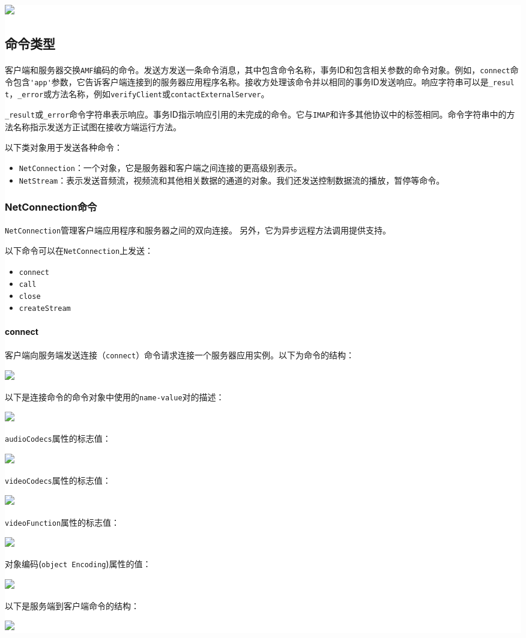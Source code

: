 ![](https://flowsnow.oss-cn-shanghai.aliyuncs.com/history/image/rtmp_img/supported_user_control_event_types.jpg)

## 命令类型

客户端和服务器交换`AMF`编码的命令。发送方发送一条命令消息，其中包含命令名称，事务ID和包含相关参数的命令对象。例如，`connect`命令包含`'app'`参数，它告诉客户端连接到的服务器应用程序名称。接收方处理该命令并以相同的事务ID发送响应。响应字符串可以是`_result`，`_error`或方法名称，例如`verifyClient`或`contactExternalServer`。

`_result`或`_error`命令字符串表示响应。事务ID指示响应引用的未完成的命令。它与`IMAP`和许多其他协议中的标签相同。命令字符串中的方法名称指示发送方正试图在接收方端运行方法。

以下类对象用于发送各种命令：

- `NetConnection`：一个对象，它是服务器和客户端之间连接的更高级别表示。
- `NetStream`：表示发送音频流，视频流和其他相关数据的通道的对象。我们还发送控制数据流的播放，暂停等命令。

### NetConnection命令

`NetConnection`管理客户端应用程序和服务器之间的双向连接。 另外，它为异步远程方法调用提供支持。

以下命令可以在`NetConnection`上发送：

- `connect`
- `call`
- `close`
- `createStream`

#### connect

客户端向服务端发送连接（`connect`）命令请求连接一个服务器应用实例。以下为命令的结构：

![](https://flowsnow.oss-cn-shanghai.aliyuncs.com/history/image/rtmp_img/connect_command_structure.jpg)

以下是连接命令的命令对象中使用的`name-value`对的描述：

![](https://flowsnow.oss-cn-shanghai.aliyuncs.com/history/image/rtmp_img/description_of_the_name-value_pairs_used_in_Command_Object_of_the_connect_command.jpg)

`audioCodecs`属性的标志值：

![](https://flowsnow.oss-cn-shanghai.aliyuncs.com/history/image/rtmp_img/Flag_values_for_the_audioCodecs_property.jpg)

`videoCodecs`属性的标志值：

![](https://flowsnow.oss-cn-shanghai.aliyuncs.com/history/image/rtmp_img/Flag_values_for_the_videoCodecs_Property.jpg)

`videoFunction`属性的标志值：

![](https://flowsnow.oss-cn-shanghai.aliyuncs.com/history/image/rtmp_img/Flag_values_for_the_videoFunction_property.jpg)

对象编码(`object Encoding`)属性的值：

![](https://flowsnow.oss-cn-shanghai.aliyuncs.com/history/image/rtmp_img/Values_for_the_object_encoding_property.jpg)

以下是服务端到客户端命令的结构：

![](https://flowsnow.oss-cn-shanghai.aliyuncs.com/history/image/rtmp_img/The_command_structure_of_connect_command_from_server_to_client.jpg)
